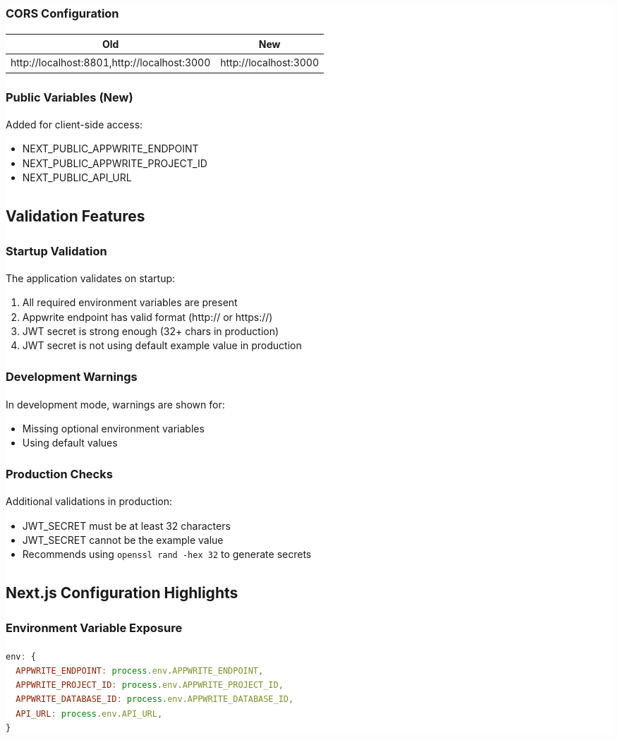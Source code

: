 ### CORS Configuration

| Old                                         | New                   |
| ------------------------------------------- | --------------------- |
| http://localhost:8801,http://localhost:3000 | http://localhost:3000 |

### Public Variables (New)

Added for client-side access:

- NEXT_PUBLIC_APPWRITE_ENDPOINT
- NEXT_PUBLIC_APPWRITE_PROJECT_ID
- NEXT_PUBLIC_API_URL

## Validation Features

### Startup Validation

The application validates on startup:

1. All required environment variables are present
2. Appwrite endpoint has valid format (http:// or https://)
3. JWT secret is strong enough (32+ chars in production)
4. JWT secret is not using default example value in production

### Development Warnings

In development mode, warnings are shown for:

- Missing optional environment variables
- Using default values

### Production Checks

Additional validations in production:

- JWT_SECRET must be at least 32 characters
- JWT_SECRET cannot be the example value
- Recommends using `openssl rand -hex 32` to generate secrets

## Next.js Configuration Highlights

### Environment Variable Exposure

```javascript
env: {
  APPWRITE_ENDPOINT: process.env.APPWRITE_ENDPOINT,
  APPWRITE_PROJECT_ID: process.env.APPWRITE_PROJECT_ID,
  APPWRITE_DATABASE_ID: process.env.APPWRITE_DATABASE_ID,
  API_URL: process.env.API_URL,
}
```
